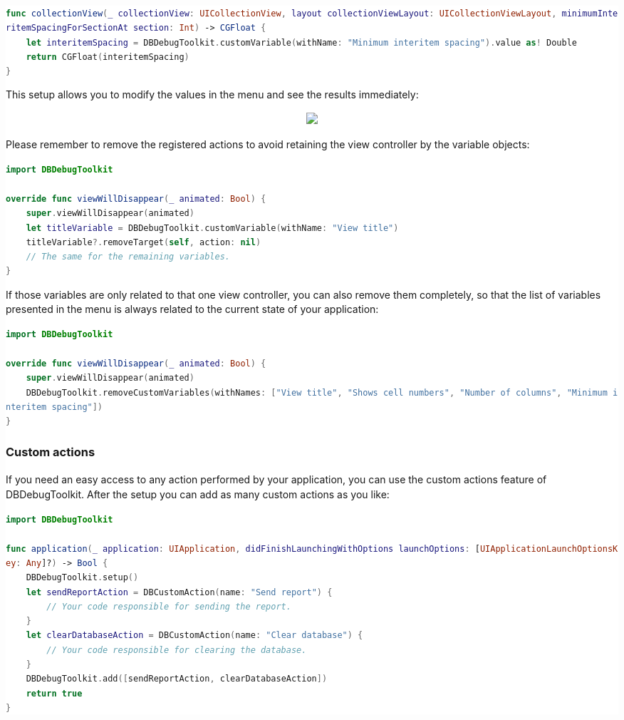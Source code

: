 ```swift
func collectionView(_ collectionView: UICollectionView, layout collectionViewLayout: UICollectionViewLayout, minimumInteritemSpacingForSectionAt section: Int) -> CGFloat {
    let interitemSpacing = DBDebugToolkit.customVariable(withName: "Minimum interitem spacing").value as! Double
    return CGFloat(interitemSpacing)
}
```

This setup allows you to modify the values in the menu and see the results immediately:

<p align="center">
  <img src="Assets/customVariables.gif">
</p>

Please remember to remove the registered actions to avoid retaining the view controller by the variable objects:

```swift
import DBDebugToolkit

override func viewWillDisappear(_ animated: Bool) {
    super.viewWillDisappear(animated)
    let titleVariable = DBDebugToolkit.customVariable(withName: "View title")
    titleVariable?.removeTarget(self, action: nil)
    // The same for the remaining variables.
}
```

If those variables are only related to that one view controller, you can also remove them completely, so that the list of variables presented in the menu is always related to the current state of your application:

```swift
import DBDebugToolkit

override func viewWillDisappear(_ animated: Bool) {
    super.viewWillDisappear(animated)
    DBDebugToolkit.removeCustomVariables(withNames: ["View title", "Shows cell numbers", "Number of columns", "Minimum interitem spacing"])
}
```

### Custom actions

If you need an easy access to any action performed by your application, you can use the custom actions feature of DBDebugToolkit. After the setup you can add as many custom actions as you like:

```swift
import DBDebugToolkit

func application(_ application: UIApplication, didFinishLaunchingWithOptions launchOptions: [UIApplicationLaunchOptionsKey: Any]?) -> Bool {
    DBDebugToolkit.setup()
    let sendReportAction = DBCustomAction(name: "Send report") {
        // Your code responsible for sending the report.
    }
    let clearDatabaseAction = DBCustomAction(name: "Clear database") {
        // Your code responsible for clearing the database.
    }
    DBDebugToolkit.add([sendReportAction, clearDatabaseAction])
    return true
}
```
